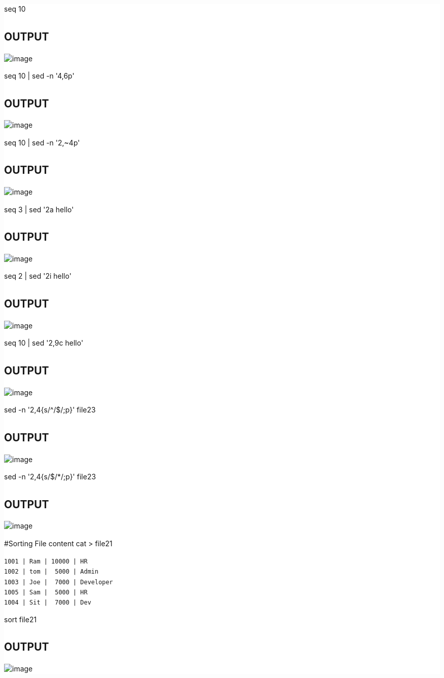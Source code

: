 

seq 10 
## OUTPUT
![image](https://github.com/user-attachments/assets/039b436a-8ce8-43ce-a19a-50529d276d87)



seq 10 | sed -n '4,6p'
## OUTPUT
![image](https://github.com/user-attachments/assets/0446a37b-d933-4a62-b80b-0343a6bffb7d)



seq 10 | sed -n '2,~4p'
## OUTPUT
![image](https://github.com/user-attachments/assets/966bff2f-6c65-4ddd-b8e8-ee600752b064)



seq 3 | sed '2a hello'
## OUTPUT
![image](https://github.com/user-attachments/assets/096a7214-6145-4a00-b974-88af55b560fe)



seq 2 | sed '2i hello'
## OUTPUT
![image](https://github.com/user-attachments/assets/2cefa889-0a78-4333-ac13-97f748021c3b)


seq 10 | sed '2,9c hello'
## OUTPUT
![image](https://github.com/user-attachments/assets/c5562130-1224-4718-9bde-1593cf9f541a)


sed -n '2,4{s/^/$/;p}' file23
## OUTPUT
![image](https://github.com/user-attachments/assets/1a4b9649-70a5-4415-adbc-3c5f555e746f)



sed -n '2,4{s/$/*/;p}' file23
## OUTPUT
![image](https://github.com/user-attachments/assets/c47d7762-0c14-45c9-a6ed-531552035674)


#Sorting File content
cat > file21
```
1001 | Ram | 10000 | HR
1002 | tom |  5000 | Admin
1003 | Joe |  7000 | Developer
1005 | Sam |  5000 | HR
1004 | Sit |  7000 | Dev
``` 
sort file21
## OUTPUT
![image](https://github.com/user-attachments/assets/1c75ce5d-8eb5-450c-8e8e-7dc22a322cc6)